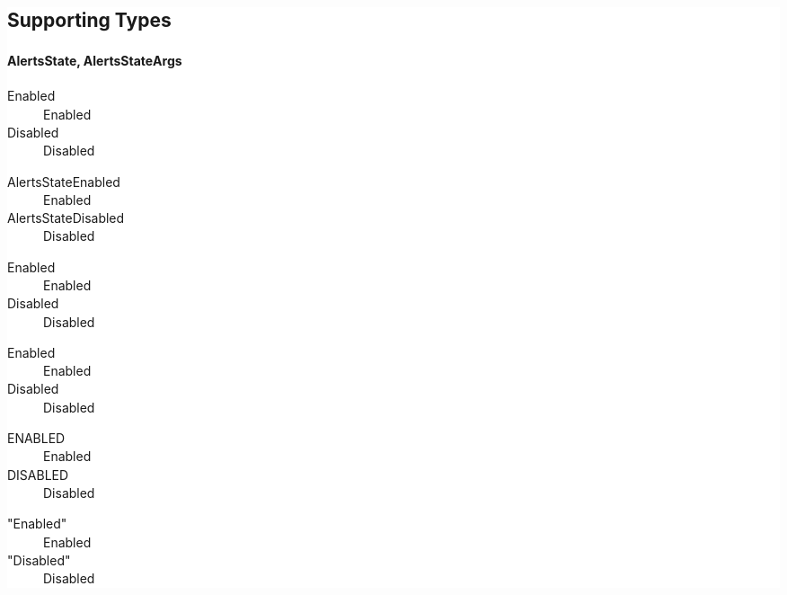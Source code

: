





## Supporting Types



<h4 id="alertsstate">
Alerts<wbr>State<pulumi-choosable type="language" values="python,go" class="inline">, Alerts<wbr>State<wbr>Args</pulumi-choosable>
</h4>

<div>
<pulumi-choosable type="language" values="csharp">
<dl class="tabular"><dt>Enabled</dt>
    <dd>Enabled</dd><dt>Disabled</dt>
    <dd>Disabled</dd></dl>
</pulumi-choosable>
</div>

<div>
<pulumi-choosable type="language" values="go">
<dl class="tabular"><dt>Alerts<wbr>State<wbr>Enabled</dt>
    <dd>Enabled</dd><dt>Alerts<wbr>State<wbr>Disabled</dt>
    <dd>Disabled</dd></dl>
</pulumi-choosable>
</div>

<div>
<pulumi-choosable type="language" values="java">
<dl class="tabular"><dt>Enabled</dt>
    <dd>Enabled</dd><dt>Disabled</dt>
    <dd>Disabled</dd></dl>
</pulumi-choosable>
</div>

<div>
<pulumi-choosable type="language" values="javascript,typescript">
<dl class="tabular"><dt>Enabled</dt>
    <dd>Enabled</dd><dt>Disabled</dt>
    <dd>Disabled</dd></dl>
</pulumi-choosable>
</div>

<div>
<pulumi-choosable type="language" values="python">
<dl class="tabular"><dt>ENABLED</dt>
    <dd>Enabled</dd><dt>DISABLED</dt>
    <dd>Disabled</dd></dl>
</pulumi-choosable>
</div>

<div>
<pulumi-choosable type="language" values="yaml">
<dl class="tabular"><dt>"Enabled"</dt>
    <dd>Enabled</dd><dt>"Disabled"</dt>
    <dd>Disabled</dd></dl>
</pulumi-choosable>
</div>
